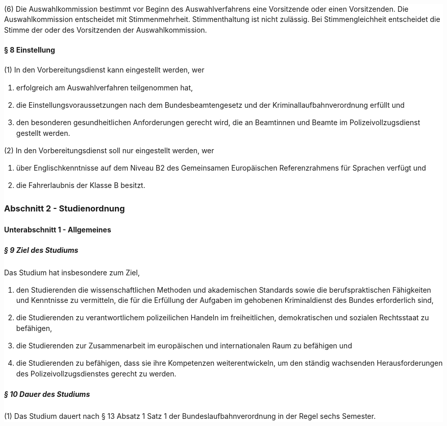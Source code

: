 (6) Die Auswahlkommission bestimmt vor Beginn des Auswahlverfahrens eine Vorsitzende oder einen Vorsitzenden. Die Auswahlkommission entscheidet mit Stimmenmehrheit. Stimmenthaltung ist nicht zulässig. Bei Stimmengleichheit entscheidet die Stimme der oder des Vorsitzenden der Auswahlkommission.


#### § 8 Einstellung

(1) In den Vorbereitungsdienst kann eingestellt werden, wer

1.  erfolgreich am Auswahlverfahren teilgenommen hat,


2.  die Einstellungsvoraussetzungen nach dem Bundesbeamtengesetz und der Kriminallaufbahnverordnung erfüllt und


3.  den besonderen gesundheitlichen Anforderungen gerecht wird, die an Beamtinnen und Beamte im Polizeivollzugsdienst gestellt werden.




(2) In den Vorbereitungsdienst soll nur eingestellt werden, wer

1.  über Englischkenntnisse auf dem Niveau B2 des Gemeinsamen Europäischen Referenzrahmens für Sprachen verfügt und


2.  die Fahrerlaubnis der Klasse B besitzt.





### Abschnitt 2 - Studienordnung


#### Unterabschnitt 1 - Allgemeines


##### § 9 Ziel des Studiums

Das Studium hat insbesondere zum Ziel,

1.  den Studierenden die wissenschaftlichen Methoden und akademischen Standards sowie die berufspraktischen Fähigkeiten und Kenntnisse zu vermitteln, die für die Erfüllung der Aufgaben im gehobenen Kriminaldienst des Bundes erforderlich sind,


2.  die Studierenden zu verantwortlichem polizeilichen Handeln im freiheitlichen, demokratischen und sozialen Rechtsstaat zu befähigen,


3.  die Studierenden zur Zusammenarbeit im europäischen und internationalen Raum zu befähigen und


4.  die Studierenden zu befähigen, dass sie ihre Kompetenzen weiterentwickeln, um den ständig wachsenden Herausforderungen des Polizeivollzugsdienstes gerecht zu werden.





##### § 10 Dauer des Studiums

(1) Das Studium dauert nach § 13 Absatz 1 Satz 1 der Bundeslaufbahnverordnung in der Regel sechs Semester.
